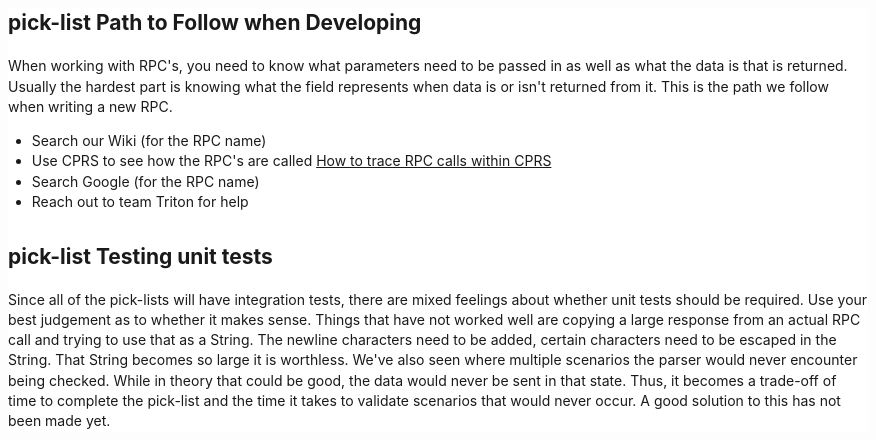 ## pick-list Path to Follow when Developing
When working with RPC's, you need to know what parameters need to be passed in as well as what the data is that is returned.
Usually the hardest part is knowing what the field represents when data is or isn't returned from it.
This is the path we follow when writing a new RPC.

 * Search our Wiki (for the RPC name)
 * Use CPRS to see how the RPC's are called [How to trace RPC calls within CPRS](https://wiki.vistacore.us/display/VACORE/How+to+trace+RPC+calls+within+CPRS)
 * Search Google (for the RPC name)
 * Reach out to team Triton for help

## pick-list Testing unit tests
Since all of the pick-lists will have integration tests, there are mixed feelings about whether unit tests should be required.
Use your best judgement as to whether it makes sense.
Things that have not worked well are copying a large response from an actual RPC call and trying to use that as a String.
The newline characters need to be added, certain characters need to be escaped in the String.  That String becomes so large
it is worthless.  We've also seen where multiple scenarios the parser would never encounter being checked.  While in theory
that could be good, the data would never be sent in that state.  Thus, it becomes a trade-off of time to complete the pick-list
and the time it takes to validate scenarios that would never occur.  A good solution to this has not been made yet.
